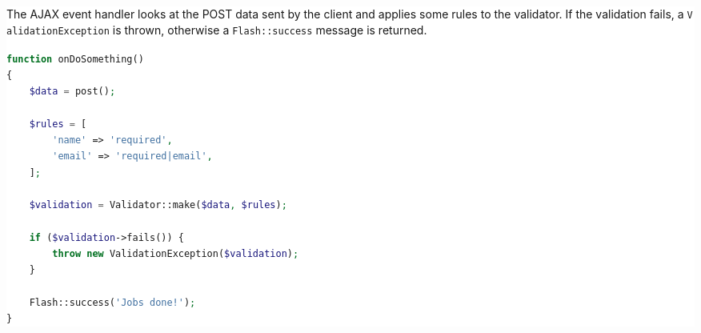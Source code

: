The AJAX event handler looks at the POST data sent by the client and applies some rules to the validator. If the validation fails, a `ValidationException` is thrown, otherwise a `Flash::success` message is returned.

```php
function onDoSomething()
{
    $data = post();

    $rules = [
        'name' => 'required',
        'email' => 'required|email',
    ];

    $validation = Validator::make($data, $rules);

    if ($validation->fails()) {
        throw new ValidationException($validation);
    }

    Flash::success('Jobs done!');
}
```
